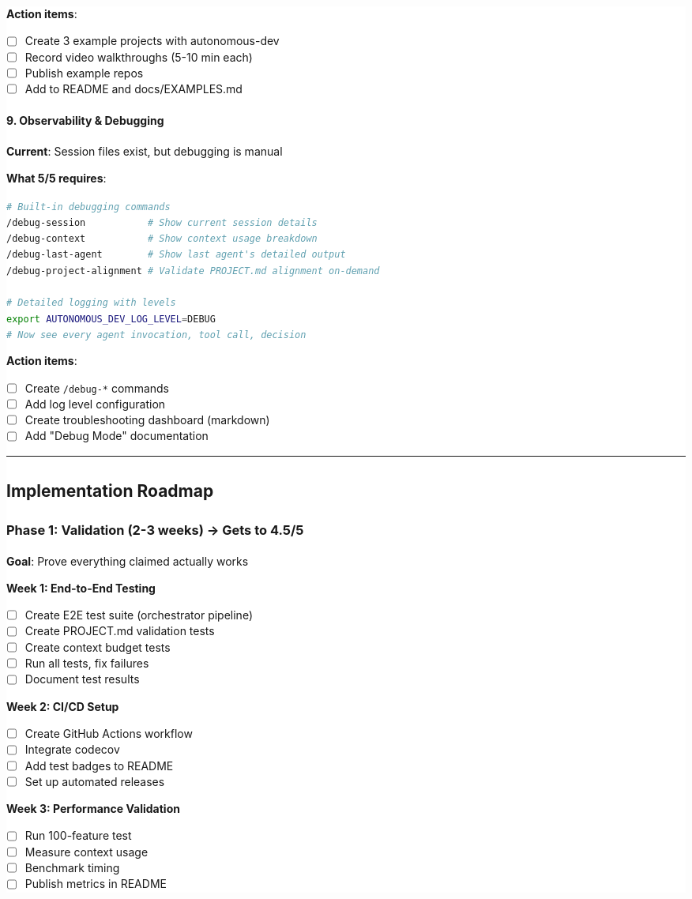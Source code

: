 **Action items**:
- [ ] Create 3 example projects with autonomous-dev
- [ ] Record video walkthroughs (5-10 min each)
- [ ] Publish example repos
- [ ] Add to README and docs/EXAMPLES.md

#### 9. Observability & Debugging
**Current**: Session files exist, but debugging is manual

**What 5/5 requires**:
```bash
# Built-in debugging commands
/debug-session           # Show current session details
/debug-context           # Show context usage breakdown
/debug-last-agent        # Show last agent's detailed output
/debug-project-alignment # Validate PROJECT.md alignment on-demand

# Detailed logging with levels
export AUTONOMOUS_DEV_LOG_LEVEL=DEBUG
# Now see every agent invocation, tool call, decision
```

**Action items**:
- [ ] Create `/debug-*` commands
- [ ] Add log level configuration
- [ ] Create troubleshooting dashboard (markdown)
- [ ] Add "Debug Mode" documentation

---

## Implementation Roadmap

### Phase 1: Validation (2-3 weeks) → Gets to 4.5/5
**Goal**: Prove everything claimed actually works

**Week 1: End-to-End Testing**
- [ ] Create E2E test suite (orchestrator pipeline)
- [ ] Create PROJECT.md validation tests
- [ ] Create context budget tests
- [ ] Run all tests, fix failures
- [ ] Document test results

**Week 2: CI/CD Setup**
- [ ] Create GitHub Actions workflow
- [ ] Integrate codecov
- [ ] Add test badges to README
- [ ] Set up automated releases

**Week 3: Performance Validation**
- [ ] Run 100-feature test
- [ ] Measure context usage
- [ ] Benchmark timing
- [ ] Publish metrics in README
